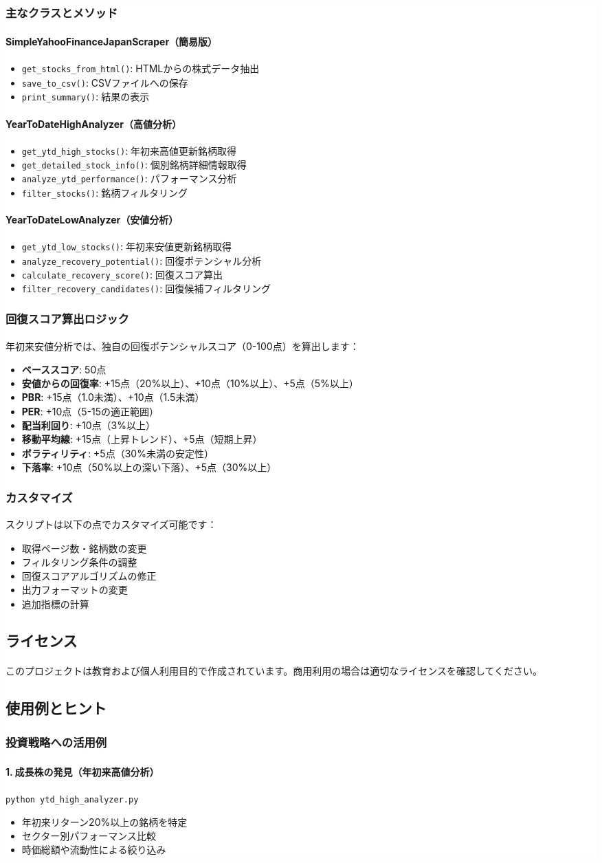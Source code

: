 ### 主なクラスとメソッド

#### SimpleYahooFinanceJapanScraper（簡易版）
- `get_stocks_from_html()`: HTMLからの株式データ抽出
- `save_to_csv()`: CSVファイルへの保存
- `print_summary()`: 結果の表示

#### YearToDateHighAnalyzer（高値分析）
- `get_ytd_high_stocks()`: 年初来高値更新銘柄取得
- `get_detailed_stock_info()`: 個別銘柄詳細情報取得
- `analyze_ytd_performance()`: パフォーマンス分析
- `filter_stocks()`: 銘柄フィルタリング

#### YearToDateLowAnalyzer（安値分析）
- `get_ytd_low_stocks()`: 年初来安値更新銘柄取得
- `analyze_recovery_potential()`: 回復ポテンシャル分析
- `calculate_recovery_score()`: 回復スコア算出
- `filter_recovery_candidates()`: 回復候補フィルタリング

### 回復スコア算出ロジック

年初来安値分析では、独自の回復ポテンシャルスコア（0-100点）を算出します：

- **ベーススコア**: 50点
- **安値からの回復率**: +15点（20%以上）、+10点（10%以上）、+5点（5%以上）
- **PBR**: +15点（1.0未満）、+10点（1.5未満）
- **PER**: +10点（5-15の適正範囲）
- **配当利回り**: +10点（3%以上）
- **移動平均線**: +15点（上昇トレンド）、+5点（短期上昇）
- **ボラティリティ**: +5点（30%未満の安定性）
- **下落率**: +10点（50%以上の深い下落）、+5点（30%以上）

### カスタマイズ

スクリプトは以下の点でカスタマイズ可能です：

- 取得ページ数・銘柄数の変更
- フィルタリング条件の調整
- 回復スコアアルゴリズムの修正
- 出力フォーマットの変更
- 追加指標の計算

## ライセンス

このプロジェクトは教育および個人利用目的で作成されています。商用利用の場合は適切なライセンスを確認してください。

## 使用例とヒント

### 投資戦略への活用例

#### 1. 成長株の発見（年初来高値分析）
```bash
python ytd_high_analyzer.py
```
- 年初来リターン20%以上の銘柄を特定
- セクター別パフォーマンス比較
- 時価総額や流動性による絞り込み
